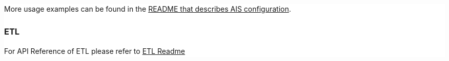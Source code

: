 More usage examples can be found in the [README that describes AIS configuration](configuration.md).

### ETL

For API Reference of ETL please refer to [ETL Readme](etl.md#api-reference)
